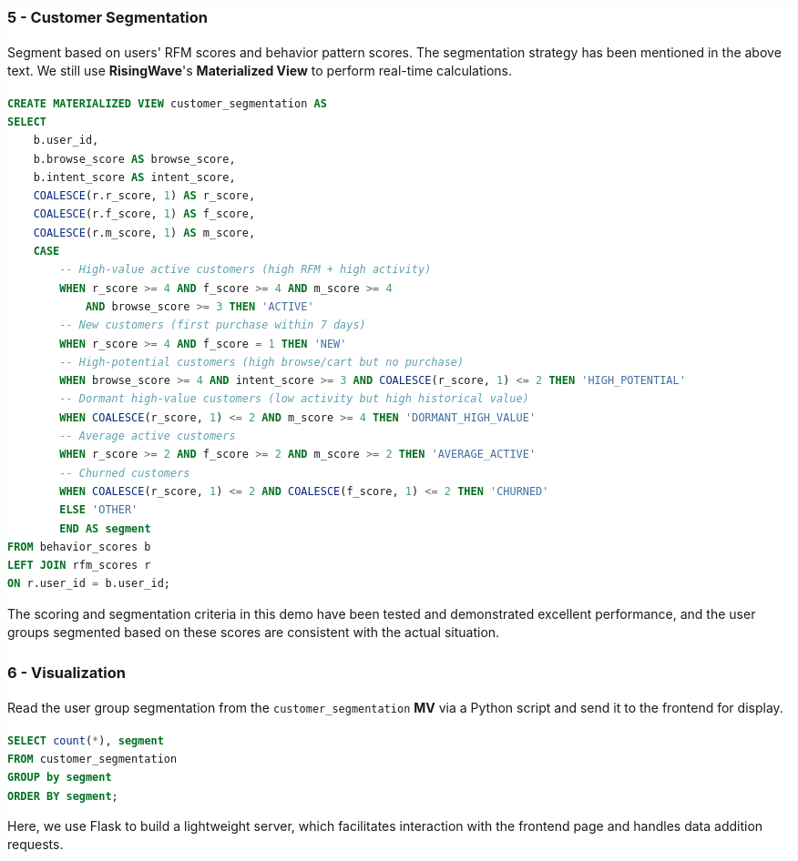 ```sql
```

### 5 - Customer Segmentation

Segment based on users' RFM scores and behavior pattern scores. The segmentation strategy has been mentioned in the above text. We still use **RisingWave**'s **Materialized View** to perform real-time calculations.

```sql
CREATE MATERIALIZED VIEW customer_segmentation AS
SELECT
    b.user_id,
    b.browse_score AS browse_score,
    b.intent_score AS intent_score,
    COALESCE(r.r_score, 1) AS r_score,
    COALESCE(r.f_score, 1) AS f_score,
    COALESCE(r.m_score, 1) AS m_score,
    CASE
        -- High-value active customers (high RFM + high activity)
        WHEN r_score >= 4 AND f_score >= 4 AND m_score >= 4
            AND browse_score >= 3 THEN 'ACTIVE'
        -- New customers (first purchase within 7 days)
        WHEN r_score >= 4 AND f_score = 1 THEN 'NEW'
        -- High-potential customers (high browse/cart but no purchase)
        WHEN browse_score >= 4 AND intent_score >= 3 AND COALESCE(r_score, 1) <= 2 THEN 'HIGH_POTENTIAL'
        -- Dormant high-value customers (low activity but high historical value)
        WHEN COALESCE(r_score, 1) <= 2 AND m_score >= 4 THEN 'DORMANT_HIGH_VALUE'
        -- Average active customers
        WHEN r_score >= 2 AND f_score >= 2 AND m_score >= 2 THEN 'AVERAGE_ACTIVE'
        -- Churned customers
        WHEN COALESCE(r_score, 1) <= 2 AND COALESCE(f_score, 1) <= 2 THEN 'CHURNED'
        ELSE 'OTHER'
        END AS segment
FROM behavior_scores b
LEFT JOIN rfm_scores r
ON r.user_id = b.user_id;
```

The scoring and segmentation criteria in this demo have been tested and demonstrated excellent performance, and the user groups segmented based on these scores are consistent with the actual situation.

### 6 - Visualization

Read the user group segmentation from the `customer_segmentation` **MV** via a Python script and send it to the frontend for display.

```sql
SELECT count(*), segment 
FROM customer_segmentation   
GROUP by segment
ORDER BY segment;
```

Here, we use Flask to build a lightweight server, which facilitates interaction with the frontend page and handles data addition requests.
